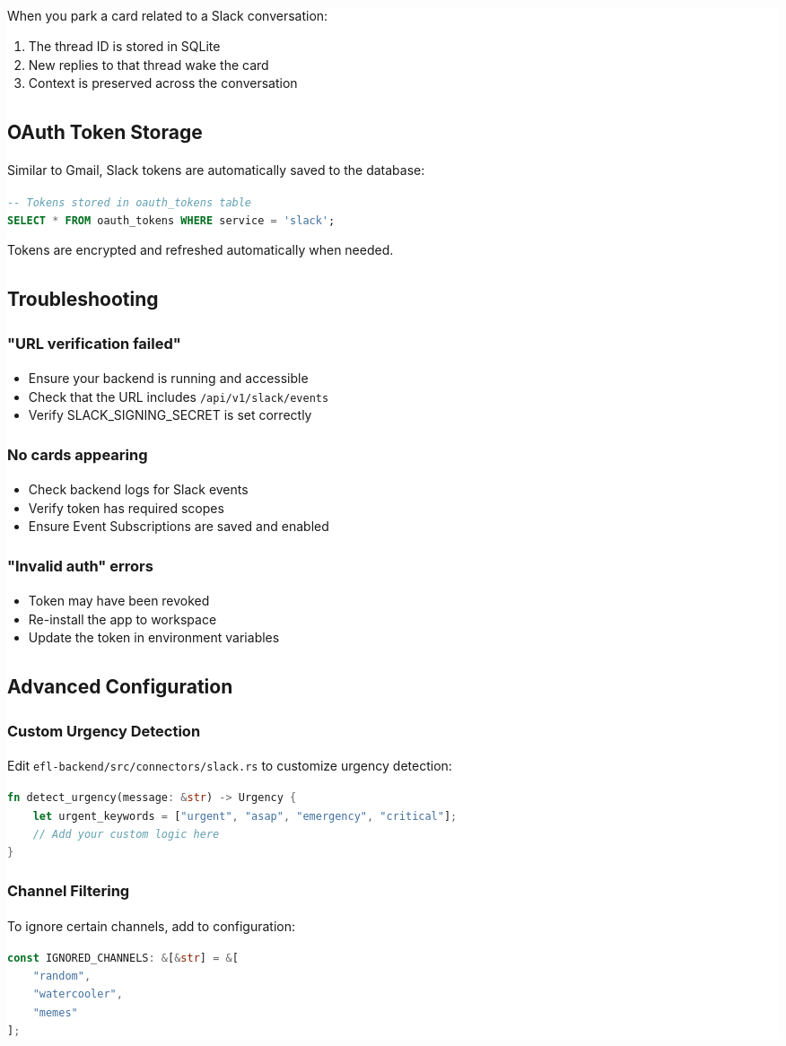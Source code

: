 When you park a card related to a Slack conversation:
1. The thread ID is stored in SQLite
2. New replies to that thread wake the card
3. Context is preserved across the conversation

## OAuth Token Storage

Similar to Gmail, Slack tokens are automatically saved to the database:

```sql
-- Tokens stored in oauth_tokens table
SELECT * FROM oauth_tokens WHERE service = 'slack';
```

Tokens are encrypted and refreshed automatically when needed.

## Troubleshooting

### "URL verification failed"
- Ensure your backend is running and accessible
- Check that the URL includes `/api/v1/slack/events`
- Verify SLACK_SIGNING_SECRET is set correctly

### No cards appearing
- Check backend logs for Slack events
- Verify token has required scopes
- Ensure Event Subscriptions are saved and enabled

### "Invalid auth" errors
- Token may have been revoked
- Re-install the app to workspace
- Update the token in environment variables

## Advanced Configuration

### Custom Urgency Detection

Edit `efl-backend/src/connectors/slack.rs` to customize urgency detection:

```rust
fn detect_urgency(message: &str) -> Urgency {
    let urgent_keywords = ["urgent", "asap", "emergency", "critical"];
    // Add your custom logic here
}
```

### Channel Filtering

To ignore certain channels, add to configuration:

```rust
const IGNORED_CHANNELS: &[&str] = &[
    "random",
    "watercooler", 
    "memes"
];
```
